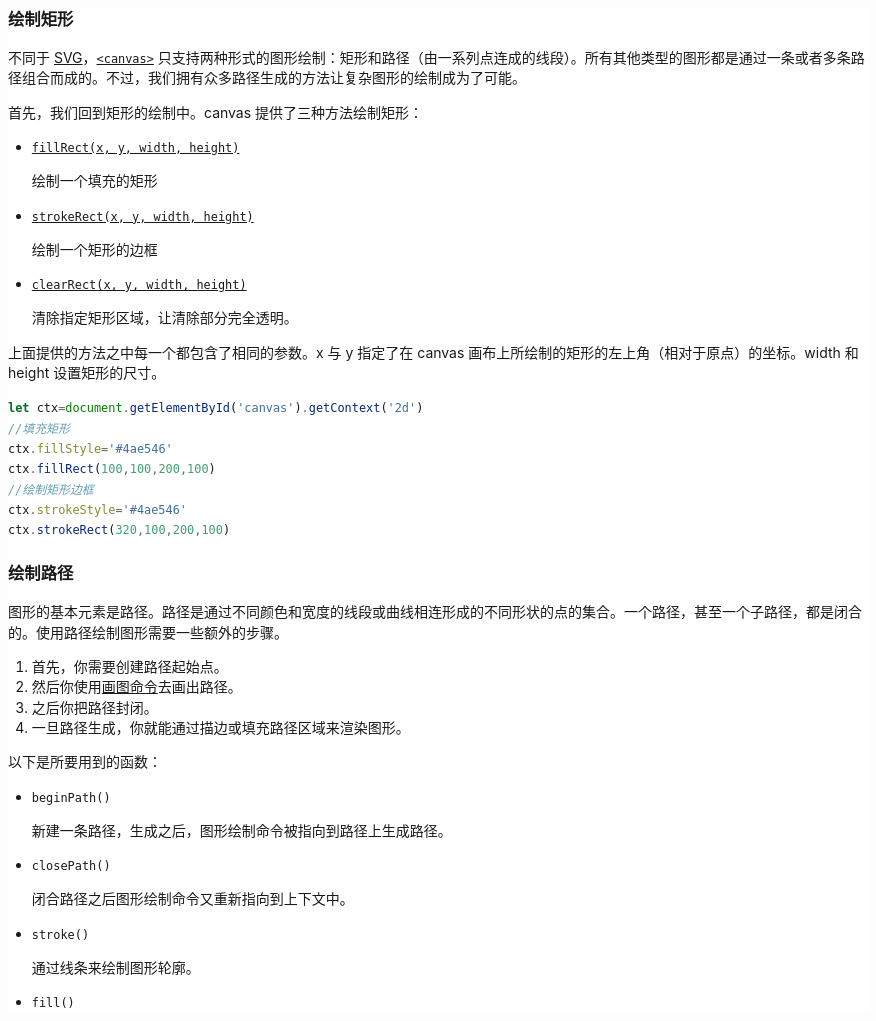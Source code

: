 ### **绘制矩形**

不同于 [SVG](https://developer.mozilla.org/zh-CN/docs/Glossary/SVG)，[`<canvas>`](https://developer.mozilla.org/zh-CN/docs/Web/HTML/Element/canvas) 只支持两种形式的图形绘制：矩形和路径（由一系列点连成的线段）。所有其他类型的图形都是通过一条或者多条路径组合而成的。不过，我们拥有众多路径生成的方法让复杂图形的绘制成为了可能。

首先，我们回到矩形的绘制中。canvas 提供了三种方法绘制矩形：

- [`fillRect(x, y, width, height)`](https://developer.mozilla.org/zh-CN/docs/Web/API/CanvasRenderingContext2D/fillRect)

  绘制一个填充的矩形

- [`strokeRect(x, y, width, height)`](https://developer.mozilla.org/zh-CN/docs/Web/API/CanvasRenderingContext2D/strokeRect)

  绘制一个矩形的边框

- [`clearRect(x, y, width, height)`](https://developer.mozilla.org/zh-CN/docs/Web/API/CanvasRenderingContext2D/clearRect)

  清除指定矩形区域，让清除部分完全透明。

上面提供的方法之中每一个都包含了相同的参数。x 与 y 指定了在 canvas 画布上所绘制的矩形的左上角（相对于原点）的坐标。width 和 height 设置矩形的尺寸。

```js
let ctx=document.getElementById('canvas').getContext('2d')
//填充矩形
ctx.fillStyle='#4ae546'
ctx.fillRect(100,100,200,100)
//绘制矩形边框
ctx.strokeStyle='#4ae546'
ctx.strokeRect(320,100,200,100)
```

### 绘制路径

图形的基本元素是路径。路径是通过不同颜色和宽度的线段或曲线相连形成的不同形状的点的集合。一个路径，甚至一个子路径，都是闭合的。使用路径绘制图形需要一些额外的步骤。

1. 首先，你需要创建路径起始点。
2. 然后你使用[画图命令](https://developer.mozilla.org/en-US/docs/Web/API/CanvasRenderingContext2D#paths)去画出路径。
3. 之后你把路径封闭。
4. 一旦路径生成，你就能通过描边或填充路径区域来渲染图形。

以下是所要用到的函数：

- `beginPath()`

  新建一条路径，生成之后，图形绘制命令被指向到路径上生成路径。

- `closePath()`

  闭合路径之后图形绘制命令又重新指向到上下文中。

- `stroke()`

  通过线条来绘制图形轮廓。

- `fill()`
